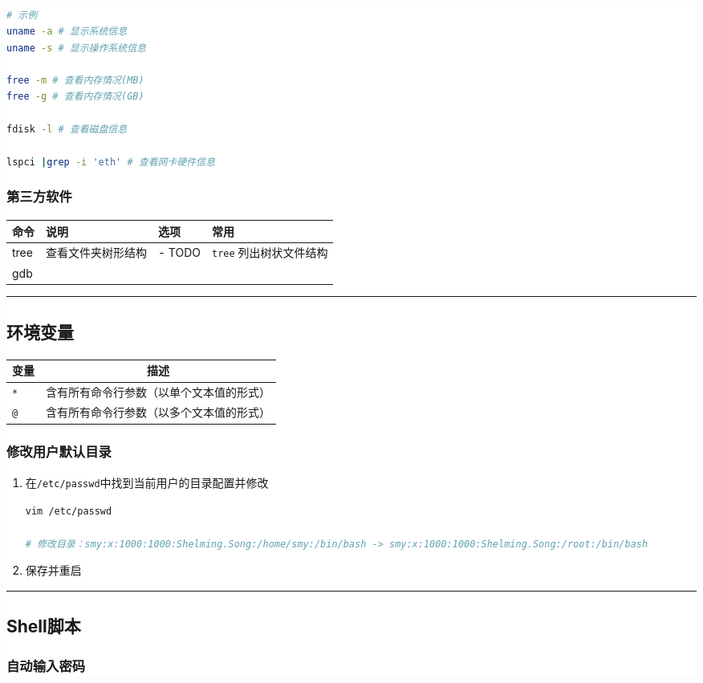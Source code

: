 ```sh
# 示例
uname -a # 显示系统信息
uname -s # 显示操作系统信息

free -m # 查看内存情况(MB)
free -g # 查看内存情况(GB)

fdisk -l # 查看磁盘信息

lspci |grep -i 'eth' # 查看网卡硬件信息
```

### 第三方软件

| 命令 | 说明               | 选项   | 常用                    |
| :--- | :----------------- | :----- | :---------------------- |
| tree | 查看文件夹树形结构 | - TODO | `tree` 列出树状文件结构 |
| gdb  |                    |        |                         |

---



## 环境变量

| 变量 | 描述                                     |
| ---- | ---------------------------------------- |
| `*`  | 含有所有命令行参数（以单个文本值的形式） |
| `@`  | 含有所有命令行参数（以多个文本值的形式） |

### 修改用户默认目录

1. 在`/etc/passwd`中找到当前用户的目录配置并修改

   ```sh
   vim /etc/passwd
   
   # 修改目录：smy:x:1000:1000:Shelming.Song:/home/smy:/bin/bash -> smy:x:1000:1000:Shelming.Song:/root:/bin/bash
   ```

2. 保存并重启

---



## Shell脚本

### 自动输入密码
